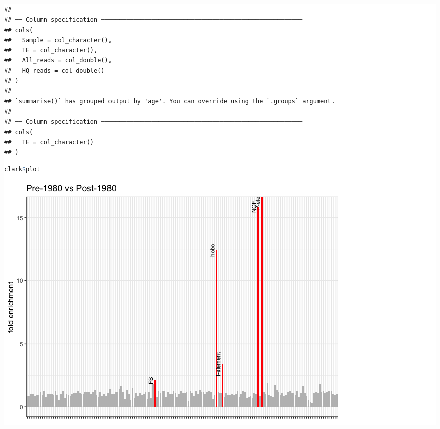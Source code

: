     ## 
    ## ── Column specification ────────────────────────────────────────────────────────
    ## cols(
    ##   Sample = col_character(),
    ##   TE = col_character(),
    ##   All_reads = col_double(),
    ##   HQ_reads = col_double()
    ## )
    ## 
    ## `summarise()` has grouped output by 'age'. You can override using the `.groups` argument.
    ## 
    ## ── Column specification ────────────────────────────────────────────────────────
    ## cols(
    ##   TE = col_character()
    ## )

``` r
clark$plot
```

![](Dmel_files/figure-gfm/unnamed-chunk-7-3.png)
